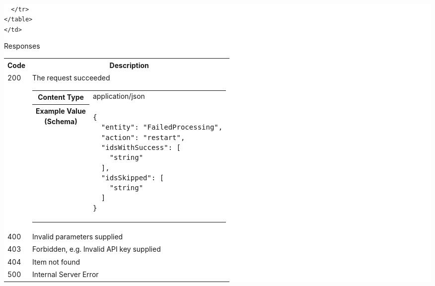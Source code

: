       </tr>
    </table>
    </td>
  </tr>
  <tr>
    <th>Responses</th>
    <td>
        <table>
            <tr>
              <th>Code</th><th>Description</th>
            </tr>
            <tr>
              <td>200</td>
              <td>
                The request succeeded
                <table>
                  <tr>
                    <th>Content Type</th>
                    <td>application/json</td>
                  </tr>
                  <tr>
                    <th>Example Value<br>(Schema)</th>
                    <td>
<pre>{
  "entity": "FailedProcessing",
  "action": "restart",
  "idsWithSuccess": [
    "string"
  ],
  "idsSkipped": [
    "string"
  ]
}</pre>
                    </td>
                  </tr>
                </table>
              </td>
            </tr>
            <tr>
              <td>400</td><td>Invalid parameters supplied</td>
            </tr>
            <tr>
              <td>403</td><td>Forbidden, e.g. Invalid API key supplied</td>
            </tr>
            <tr>
              <td>404</td><td>Item not found</td>
            </tr>
            <tr>
              <td>500</td><td>Internal Server Error</td>
            </tr>
        </table>
    </td>
  </tr>
</table>
